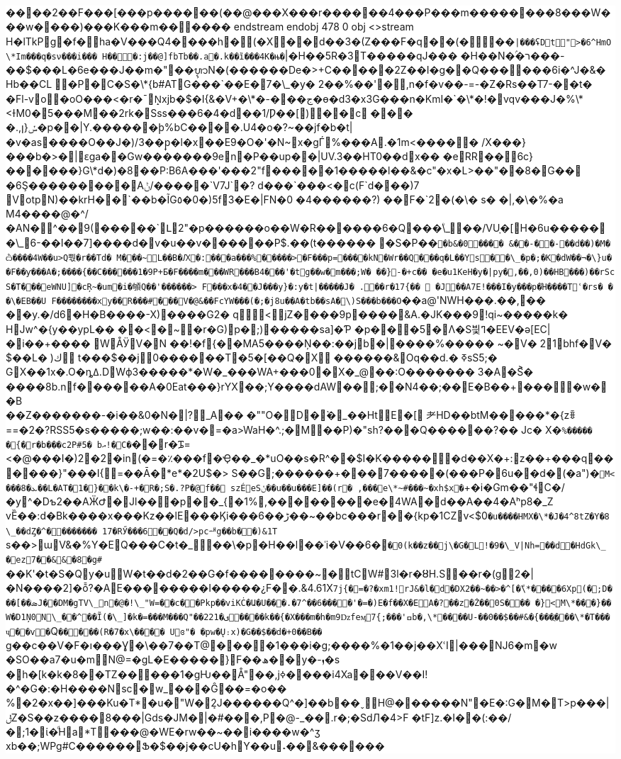 ����2��F���[���p������(��@���X���r������4���P���m��������8���W���w����)���K���m�� ����
endstream
endobj
478 0 obj
<>stream
H�lTkPg�f�ha�V���Q4����h�(�X��d��3�(Z���F�q��(���`|���ʢDt">�6^HmO\*Im���q�sν���i��� H���:j��@]fbTb��.a�.k��ȉ���4K�њ�`|�H��5R�3T�����qJ��� �H��N�ۢ�ר���-��$���L�6e���J��m�"��ᬌN�(������De�>+C �����2Z��I�g��Q������6i�^J�&� Hb��CL �P�C�S�\*{b#ATG���`��E�7�\_�y�
2��%��'�,n�f�v��-=-�Z�Rs��T7-��t�
�Fl-vo�oO���<�r�ˉN̝xjb�$�I{&�V+�\*�-���ج�ɵ�d3�x3G���n�KmI�`�\*�!�vqv���J�%\* <ƗM0�5���M��2rk�Sss���6�4�d��1/Ƿ��[)��c
��꘭�
�.,ݽ{ן�p��|Y.������ϸ%bC����.U4�o�?~��jf�b�t|�v�as����O��J�)/3��p̞�l�x��E9�O�'�N~x�gЃ%���A.�1m<����� /X���}���b�>�|ԑga��Gw�������9en�P��up��|UV.3��HT0��dx��
�eRR��6c}������}G\*d�)�8��P:B6A���'���2"f�����1�����l��&�c"�x�L>��"��8�G�� �6Ş���������Aݨ/�����`V7J`�?  d���`���<�c(F`d���)7 VotpN)��krH��`��b�ĨG٥�0�)5f3�E�|FN�0 �4������?) ��F�`2�(�\�
s�
�|,�\�%�a
M4����@�^/�AN�^��9(�����`Լ2"�p������o��W�R������6�Q���۠\_��/VUָ�[H�6u������\_6-��I��7]����d�v�u��v������P$.��(t������ ׎�S�P��`�b&�0����
&��-��-��d��)�M�ѽ����4W��u>Q뿫�r��Td�
M���~L��B�Ԕ�:���a ���%�����>�F���p=����kN�Wr��Q���q�L��Ys��\_�p�;�K�dW��¬�\}u��F��ƴ���A�;����{��C������1�9P+Ƃ�F����m���WR���B4�΂��'�tg��w�m���;W�
��}-�+c��
�e�u1KeH�y�|py�,��,0)��HB���)��rScS�ܽT���eWNU]�cŖ~�um׎�i�䪷Q��'������>
F���x�4��J���y}�:y�t|�����J� .��r�17{��
 �J��A7E!���I�y���p�Ή����Tՙ�rs� ��\�EB��U F��������xy��͚R���#���V�@&��FcYW���(�;�j8u��A�tb��sA�\)S���b���O`��a@'NWH���.��,�� ��y.�/d6�H�B����-X)����G2� q<jZ����9p����&A.�JK���9!qi~�����k�
HJw^�{y��ypL��
��<�~�r�G)p�;)�����sa]�Ƥ
�p���5�Λ�S븿ߣ�EEV�ə[EC|�i��+���� WÅӰV�N
��!�f{��MA5����Ņ��:��jb�|����%����� ~�V�
21bhf�V� $��L�
)ك t���$��j0������T�5�[��Q�X
������&Oq��d.�
ߧsS5;�G݆X��1x�.O�ȵߡ.DWϕ3�� ���\*�W�\_���WA+���0�X�\_@��:O������� 3�A�S͐� ����8b.nf������A�0Eat���}rYX��;Y����dAW��;��N4��;��E�B��+����w��B\
��Z�������-�i��&0�N�|?\_A��
�""O�D�̀�\_��HtE�[
耂HD��btM�����\*�{zꎕ==�2�?RSS5�s�����;w ��:��v�=�a>WaH�^.;�M��P)�"sh?���Q������?�� Jc�
X�`%������{�r�b���c2P#5�
bއ!�C�`��r�ᎎ=<�@���I�)2�2�in(�=�٪���f�Ҿ��\_�\*uO��s�R^��$I�K������d��X �+:z��+���q������}"���I{=��Ā�\*e\*�2U$�>
S�� G;������+���7�����(���P�6u��d�(�a")�`M<���8�ܥ��L�AT�1�}��k\�-+�R�;S�.?P�@f�� szÉeSݩ��u��u���E]��(r� ,���e\*~#���~�xh$x�`+�i�Gm��"ɬC�/�y ^�Dƅ2��AӜԺ�Jl���p��\_{�1%,��������e�4WA�d��A��4�Aʰp8�\_Z
vȄ��:d�Bk����x���Kz��lE���Ϗi���6��ڑ��~��bc���r��{kp�1CZv<$0`�u����HMX�\*�J�4^8tZ�Y�8\_��dȤ�^��������
17�RӲ���6��Q�d/>pcᅫg��b��)&1T`s��>ɯV&�%Y�EQ���C�t�\_��\�p�H��l��ʿi�V��6�`�0(k��z��j\�G�ͫL!�9�\_V|Nh=��d�HdGk\_�ez7��&&�8�g#`��K'�t�S�Q񩫅y�uW�t��d�2��G�f��������~�tCW#3l�r�ȢH.S��r�(g2�|�N����2]�ȭ?�AE��������I�����¿F��.&4.61X`7j{�=�?�xm1!rJ&�l�d�DX2��~��>�^[�ً\*����6Xp(�;D���[��ܣJ��DM�gTV\_n�@�!\_"W=��c��Pkp��viKĊ�Ա�U���.�7^��6����'�=�)E�f��X�EA�?��z�Ż��0S���
�}<׷M\*��򱽋�}��W�D1Ņ0N\_��^��Ĩ(�\_]�k�=���M���Q"��221�ی����k��{�X���m�h�m9ǲfeӎߛ'���;}7b�,\*����U-��0��$��#&�{���ֲ���\*�T���ҷ��v�`Q`�����(R�7�x\���� Uɞ"�
�pw�Ų։x)�G��$��d�+0��B��`g��c��V�F�ו���Ɣ�\��7��T@����1���i�g;����%$�1��$j��XՙI|���NJ6�m�w
�SO��a7�u�mN@=�gL�E�����}F��ھ��y�-ܙ�s
�h�[k�k�8��TZ�����1�gǶ��͎Å"��,jߦ����i4Xa���V��I!�^�G�:�H����Nsc�w\_���Ĝ��=�o��
%�2�x��]���Ku�T\*�u�"W�ܻ2J������Q^�]��b��ˬH@������N"�E�:G�M�T>p���|ݪZ�S��z����8���|Gds�JM�|�#���,P�@-\_��.r�;�SdЛ�4>F �tF]z.�I ��(:��/�;1�ί�ͩHa\*T���@�WE�rw��~��i����w�^ʒ
xb��;WPg#C������Ֆ�$��j ��cU�hY��u˔��&������